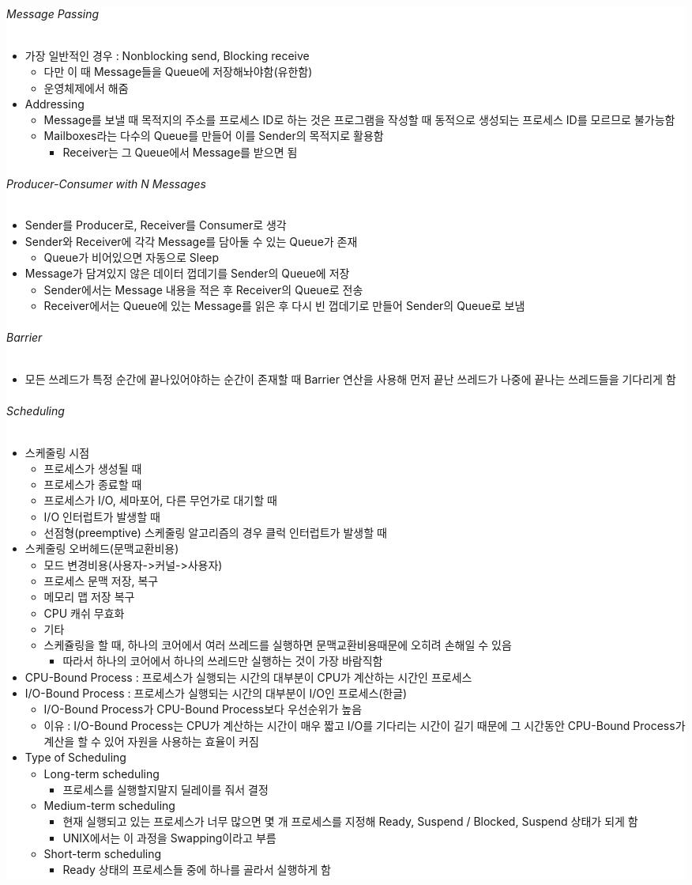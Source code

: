 

###### Message Passing

- 가장 일반적인 경우 : Nonblocking send, Blocking receive
  - 다만 이 때 Message들을 Queue에 저장해놔야함(유한함)
  - 운영체제에서 해줌
- Addressing
  - Message를 보낼 때 목적지의 주소를 프로세스 ID로 하는 것은 프로그램을 작성할 때 동적으로 생성되는 프로세스 ID를 모르므로 불가능함
  - Mailboxes라는 다수의 Queue를 만들어 이를 Sender의 목적지로 활용함
    - Receiver는 그 Queue에서 Message를 받으면 됨



###### Producer-Consumer with N Messages

- Sender를 Producer로, Receiver를 Consumer로 생각
- Sender와 Receiver에 각각 Message를 담아둘 수 있는 Queue가 존재
  - Queue가 비어있으면 자동으로 Sleep
- Message가 담겨있지 않은 데이터 껍데기를 Sender의 Queue에 저장
  - Sender에서는 Message 내용을 적은 후 Receiver의 Queue로 전송
  - Receiver에서는 Queue에 있는 Message를 읽은 후 다시 빈 껍데기로 만들어 Sender의 Queue로 보냄



###### Barrier

- 모든 쓰레드가 특정 순간에 끝나있어야하는 순간이 존재할 때 Barrier 연산을 사용해 먼저 끝난 쓰레드가 나중에 끝나는 쓰레드들을 기다리게 함



###### Scheduling

- 스케줄링 시점
  - 프로세스가 생성될 때
  - 프로세스가 종료할 때
  - 프로세스가 I/O, 세마포어, 다른 무언가로 대기할 때
  - I/O 인터럽트가 발생할 때
  - 선점형(preemptive) 스케줄링 알고리즘의 경우 클럭 인터럽트가 발생할 때
- 스케줄링 오버헤드(문맥교환비용)
  - 모드 변경비용(사용자->커널->사용자)
  - 프로세스 문맥 저장, 복구
  - 메모리 맵 저장 복구
  - CPU 캐쉬 무효화
  - 기타
  - 스케쥴링을 할 때, 하나의 코어에서 여러 쓰레드를 실행하면 문맥교환비용때문에 오히려 손해일 수 있음
    - 따라서 하나의 코어에서 하나의 쓰레드만 실행하는 것이 가장 바람직함
- CPU-Bound Process : 프로세스가 실행되는 시간의 대부분이 CPU가 계산하는 시간인 프로세스
- I/O-Bound Process : 프로세스가 실행되는 시간의 대부분이 I/O인 프로세스(한글)
  - I/O-Bound Process가 CPU-Bound Process보다 우선순위가 높음
  - 이유 : I/O-Bound Process는 CPU가 계산하는 시간이 매우 짧고 I/O를 기다리는 시간이 길기 때문에 그 시간동안 CPU-Bound Process가 계산을 할 수 있어 자원을 사용하는 효율이 커짐
- Type of Scheduling
  - Long-term scheduling
    - 프로세스를 실행할지말지 딜레이를 줘서 결정
  - Medium-term scheduling
    - 현재 실행되고 있는 프로세스가 너무 많으면 몇 개 프로세스를 지정해 Ready, Suspend / Blocked, Suspend 상태가 되게 함
    - UNIX에서는 이 과정을 Swapping이라고 부름
  - Short-term scheduling
    - Ready 상태의 프로세스들 중에 하나를 골라서 실행하게 함
